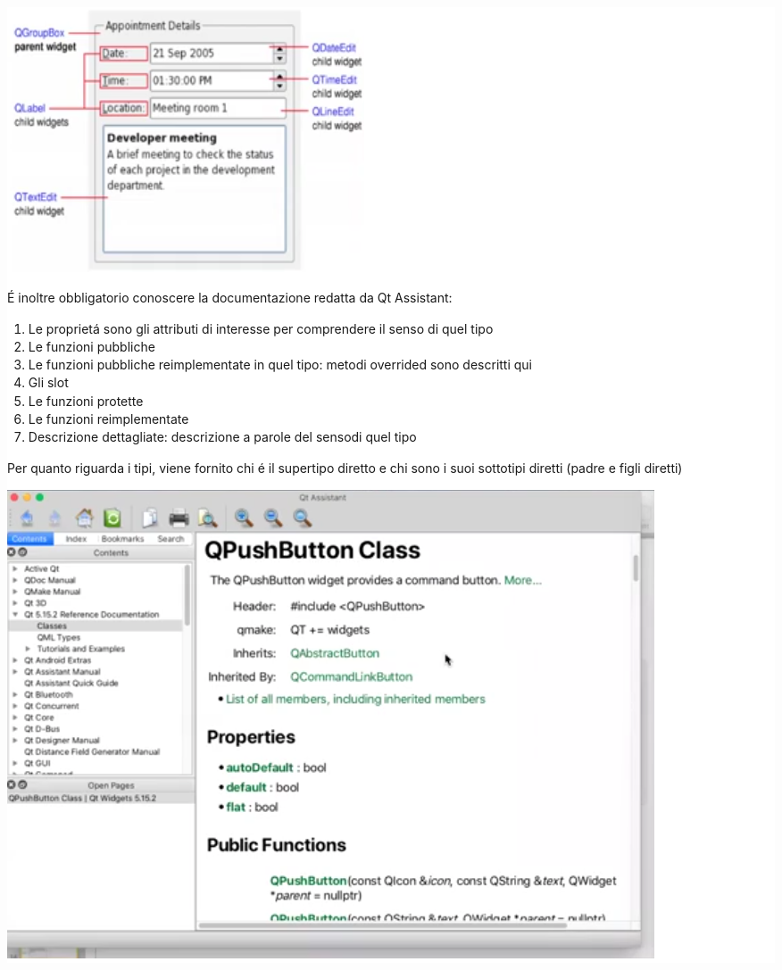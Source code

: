 ![QWidget](../../assets/QWidget.png)

É inoltre obbligatorio conoscere la documentazione redatta da Qt Assistant:
1. Le proprietá sono gli attributi di interesse per comprendere il senso di quel tipo  
2. Le funzioni pubbliche
3. Le funzioni pubbliche reimplementate in quel tipo: metodi overrided sono descritti qui
4. Gli slot
5. Le funzioni protette
6. Le funzioni reimplementate
7. Descrizione dettagliate: descrizione a parole del sensodi quel tipo

Per quanto riguarda i tipi, viene fornito chi é il supertipo diretto e chi sono i suoi sottotipi diretti (padre e figli diretti)

![Documentazione](../../assets/Documentazione.png)
